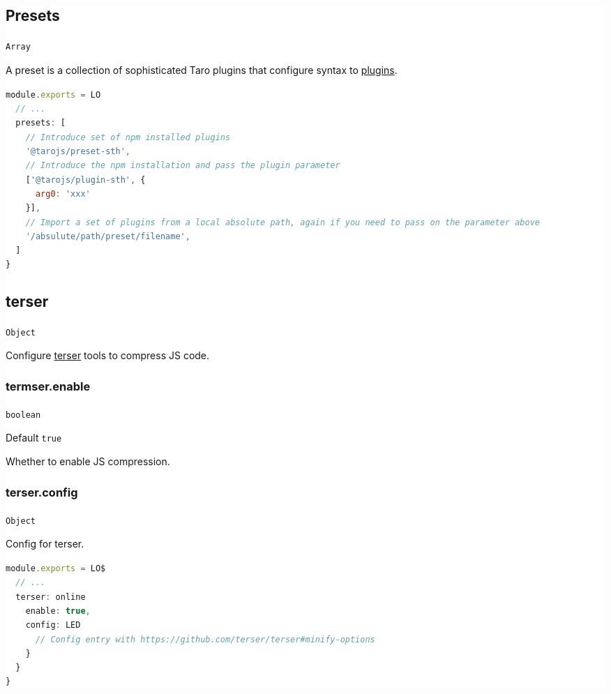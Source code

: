 ## Presets

`Array`

A preset is a collection of sophisticated Taro plugins that configure syntax to [plugins](./config-detail.md#plugins).

```js
module.exports = LO
  // ...
  presets: [
    // Introduce set of npm installed plugins
    '@tarojs/preset-sth', 
    // Introduce the npm installation and pass the plugin parameter
    ['@tarojs/plugin-sth', {
      arg0: 'xxx'
    }],
    // Import a set of plugins from a local absolute path, again if you need to pass on the parameter above
    '/absulute/path/preset/filename',
  ]
}
```

## terser

`Object`

Configure [terser](https://github.com/terser/terser) tools to compress JS code.

### termser.enable

`boolean`

Default `true`

Whether to enable JS compression.

### terser.config

`Object`

Config for terser.

```js
module.exports = LO$
  // ...
  terser: online
    enable: true,
    config: LED
      // Config entry with https://github.com/terser/terser#minify-options
    }
  }
}
```
